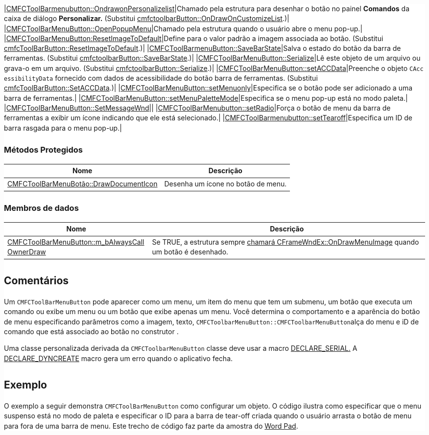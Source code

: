 |[CMFCToolBarmenubutton::OndrawonPersonalizelist](#ondrawoncustomizelist)|Chamado pela estrutura para desenhar o botão no painel **Comandos** da caixa de diálogo **Personalizar.** (Substitui [cmfctoolbarButton::OnDrawOnCustomizeList](../../mfc/reference/cmfctoolbarbutton-class.md#ondrawoncustomizelist).)|
|[CMFCToolBarMenuButton::OpenPopupMenu](#openpopupmenu)|Chamado pela estrutura quando o usuário abre o menu pop-up.|
|[CMFCToolBarMenuButton:ResetImageToDefault](#resetimagetodefault)|Define para o valor padrão a imagem associada ao botão. (Substitui [cmfcToolBarButton::ResetImageToDefault](../../mfc/reference/cmfctoolbarbutton-class.md#resetimagetodefault).)|
|[CMFCToolBarmenuButton::SaveBarState](#savebarstate)|Salva o estado do botão da barra de ferramentas. (Substitui [cmfctoolbarButton::SaveBarState](../../mfc/reference/cmfctoolbarbutton-class.md#savebarstate).)|
|[CMFCToolBarMenuButton::Serialize](#serialize)|Lê este objeto de um arquivo ou grava-o em um arquivo. (Substitui [cmfctoolbarButton::Serialize](../../mfc/reference/cmfctoolbarbutton-class.md#serialize).)|
|[CMFCToolBarMenuButton::setACCData](#setaccdata)|Preenche o objeto `CAccessibilityData` fornecido com dados de acessibilidade do botão barra de ferramentas. (Substitui [cmfcToolBarButton::SetACCData](../../mfc/reference/cmfctoolbarbutton-class.md#setaccdata).)|
|[CMFCToolBarMenuButton::setMenuonly](#setmenuonly)|Especifica se o botão pode ser adicionado a uma barra de ferramentas.|
|[CMFCToolBarMenuButton::setMenuPaletteMode](#setmenupalettemode)|Especifica se o menu pop-up está no modo paleta.|
|[CMFCToolBarMenuButton::SetMessageWnd](#setmessagewnd)||
|[CMFCToolBarMenubutton::setRadio](#setradio)|Força o botão de menu da barra de ferramentas a exibir um ícone indicando que ele está selecionado.|
|[CMFCToolBarmenubutton::setTearoff](#settearoff)|Especifica um ID de barra rasgada para o menu pop-up.|

### <a name="protected-methods"></a>Métodos Protegidos

|Nome|Descrição|
|----------|-----------------|
|[CMFCToolBarMenuBotão::DrawDocumentIcon](#drawdocumenticon)|Desenha um ícone no botão de menu.|

### <a name="data-members"></a>Membros de dados

|Nome|Descrição|
|----------|-----------------|
|[CMFCToolBarMenuButton::m_bAlwaysCallOwnerDraw](#m_balwayscallownerdraw)|Se TRUE, a estrutura sempre [chamará CFrameWndEx::OnDrawMenuImage](../../mfc/reference/cframewndex-class.md#ondrawmenuimage) quando um botão é desenhado.|

## <a name="remarks"></a>Comentários

Um `CMFCToolBarMenuButton` pode aparecer como um menu, um item do menu que tem um submenu, um botão que executa um comando ou exibe um menu ou um botão que exibe apenas um menu. Você determina o comportamento e a aparência do botão de menu especificando parâmetros como a imagem, texto, `CMFCToolbarMenuButton::CMFCToolbarMenuButton`alça do menu e iD de comando que está associado ao botão no construtor .

Uma classe personalizada derivada da `CMFCToolbarMenuButton` classe deve usar a macro [DECLARE_SERIAL.](run-time-object-model-services.md#declare_serial) A [DECLARE_DYNCREATE](run-time-object-model-services.md#declare_dyncreate) macro gera um erro quando o aplicativo fecha.

## <a name="example"></a>Exemplo

O exemplo a seguir demonstra `CMFCToolBarMenuButton` como configurar um objeto. O código ilustra como especificar que o menu suspenso está no modo de paleta e especificar o ID para a barra de tear-off criada quando o usuário arrasta o botão de menu para fora de uma barra de menu. Este trecho de código faz parte da amostra do [Word Pad](../../overview/visual-cpp-samples.md).

